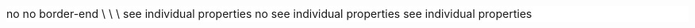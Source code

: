 </td>
<td>
</td>
<td>
</td>
<td>
no
</td>
<td>
no
</td>
<td>
</td>
<td>
</td>
<td>
</td>
<td>
</td>
<td>
</td>
<td>
</td>
<td>
</td>
</tr>
<tr>
<td>
border-end
</td>
<td>
\<border-width\>
</td>
<td>
\<border-style\>
</td>
<td>
\<color\>
</td>
<td>
</td>
<td>
</td>
<td>
</td>
<td>
</td>
<td>
see individual properties
</td>
<td>
</td>
<td>
no
</td>
<td>
see individual properties
</td>
<td>
</td>
<td>
</td>
<td>
see individual properties